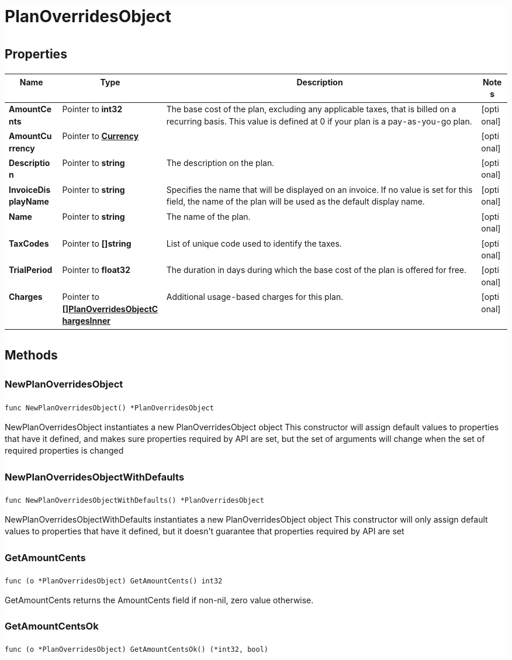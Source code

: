 # PlanOverridesObject

## Properties

Name | Type | Description | Notes
------------ | ------------- | ------------- | -------------
**AmountCents** | Pointer to **int32** | The base cost of the plan, excluding any applicable taxes, that is billed on a recurring basis. This value is defined at 0 if your plan is a pay-as-you-go plan. | [optional] 
**AmountCurrency** | Pointer to [**Currency**](Currency.md) |  | [optional] 
**Description** | Pointer to **string** | The description on the plan. | [optional] 
**InvoiceDisplayName** | Pointer to **string** | Specifies the name that will be displayed on an invoice. If no value is set for this field, the name of the plan will be used as the default display name. | [optional] 
**Name** | Pointer to **string** | The name of the plan. | [optional] 
**TaxCodes** | Pointer to **[]string** | List of unique code used to identify the taxes. | [optional] 
**TrialPeriod** | Pointer to **float32** | The duration in days during which the base cost of the plan is offered for free. | [optional] 
**Charges** | Pointer to [**[]PlanOverridesObjectChargesInner**](PlanOverridesObjectChargesInner.md) | Additional usage-based charges for this plan. | [optional] 

## Methods

### NewPlanOverridesObject

`func NewPlanOverridesObject() *PlanOverridesObject`

NewPlanOverridesObject instantiates a new PlanOverridesObject object
This constructor will assign default values to properties that have it defined,
and makes sure properties required by API are set, but the set of arguments
will change when the set of required properties is changed

### NewPlanOverridesObjectWithDefaults

`func NewPlanOverridesObjectWithDefaults() *PlanOverridesObject`

NewPlanOverridesObjectWithDefaults instantiates a new PlanOverridesObject object
This constructor will only assign default values to properties that have it defined,
but it doesn't guarantee that properties required by API are set

### GetAmountCents

`func (o *PlanOverridesObject) GetAmountCents() int32`

GetAmountCents returns the AmountCents field if non-nil, zero value otherwise.

### GetAmountCentsOk

`func (o *PlanOverridesObject) GetAmountCentsOk() (*int32, bool)`
